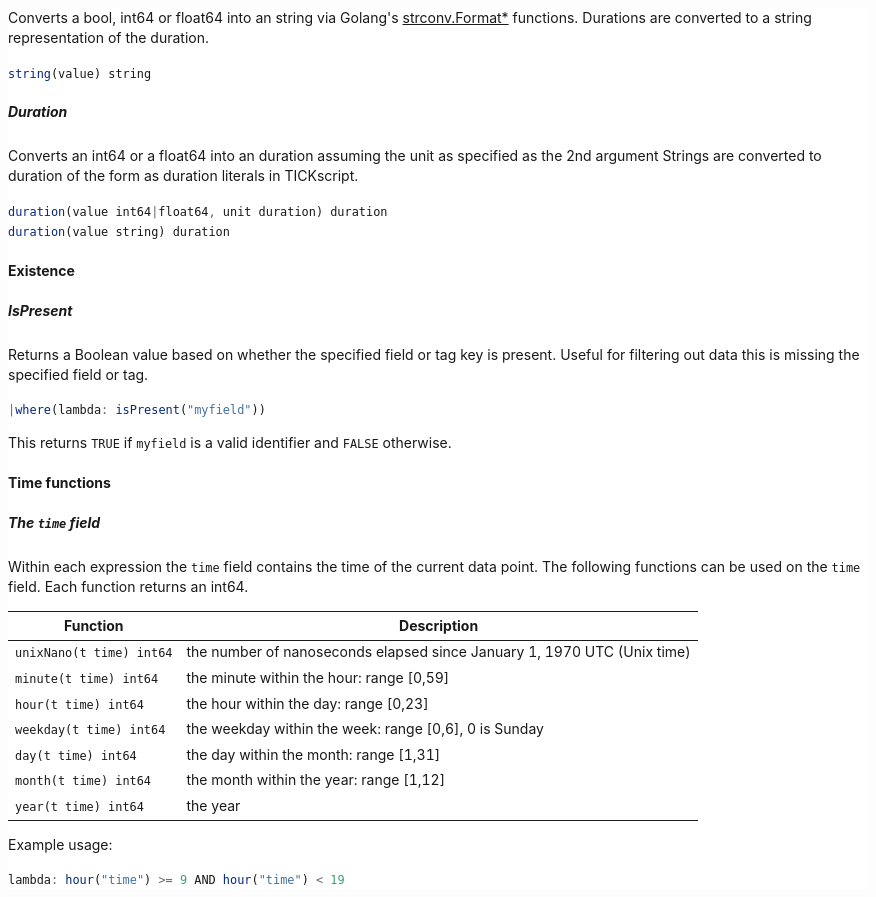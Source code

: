 Converts a bool, int64 or float64 into an string via Golang's
[strconv.Format*](https://golang.org/pkg/strconv/#FormatBool) functions.
Durations are converted to a string representation of the duration.

```js
string(value) string
```

##### Duration

Converts an int64 or a float64 into an duration assuming the unit as specified as the 2nd argument
Strings are converted to duration of the form as duration literals in TICKscript.

```js
duration(value int64|float64, unit duration) duration
duration(value string) duration
```

#### Existence

##### IsPresent

Returns a Boolean value based on whether the specified field or tag key is present.
Useful for filtering out data this is missing the specified field or tag.

```js
|where(lambda: isPresent("myfield"))
```

This returns `TRUE` if `myfield` is a valid identifier and `FALSE` otherwise.


#### Time functions

##### The `time` field

Within each expression the `time` field contains the time of the current data point.
The following functions can be used on the `time` field.
Each function returns an int64.

| Function                 | Description                                                             |
| ----------               | -------------                                                           |
| `unixNano(t time) int64` | the number of nanoseconds elapsed since January 1, 1970 UTC (Unix time) |
| `minute(t time) int64`   | the minute within the hour: range [0,59]                                |
| `hour(t time) int64`     | the hour within the day: range [0,23]                                   |
| `weekday(t time) int64`  | the weekday within the week: range [0,6], 0 is Sunday                   |
| `day(t time) int64`      | the day within the month: range [1,31]                                  |
| `month(t time) int64`    | the month within the year: range [1,12]                                 |
| `year(t time) int64`     | the year                                                                |

Example usage:

```js
lambda: hour("time") >= 9 AND hour("time") < 19
```
